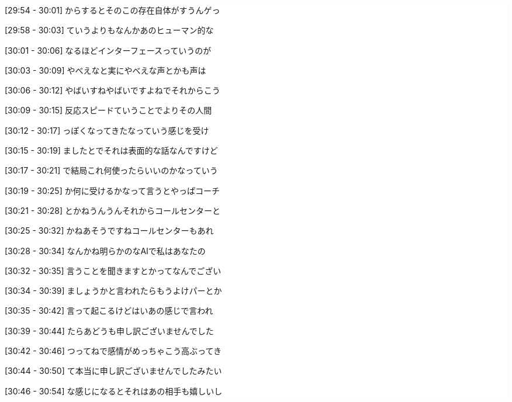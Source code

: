 [29:54 - 30:01]
からするとそのこの存在自体がすうんゲっ

[29:58 - 30:03]
ていうよりもなんかあのヒューマン的な

[30:01 - 30:06]
なるほどインターフェースっていうのが

[30:03 - 30:09]
やべえなと実にやべえな声とかも声は

[30:06 - 30:12]
やばいすねやばいですよねでそれからこう

[30:09 - 30:15]
反応スピードていうことでよりその人間

[30:12 - 30:17]
っぽくなってきたなっていう感じを受け

[30:15 - 30:19]
ましたとでそれは表面的な話なんですけど

[30:17 - 30:21]
で結局これ何使ったらいいのかなっていう

[30:19 - 30:25]
か何に受けるかなって言うとやっぱコーチ

[30:21 - 30:28]
とかねうんうんそれからコールセンターと

[30:25 - 30:32]
かねあそうですねコールセンターもあれ

[30:28 - 30:34]
なんかね明らかのなAIで私はあなたの

[30:32 - 30:35]
言うことを聞きますとかってなんでござい

[30:34 - 30:39]
ましょうかと言われたらもうよけパーとか

[30:35 - 30:42]
言って起こるけどはいあの感じで言われ

[30:39 - 30:44]
たらあどうも申し訳ございませんでした

[30:42 - 30:46]
つってねで感情がめっちゃこう高ぶってき

[30:44 - 30:50]
て本当に申し訳ございませんでしたみたい

[30:46 - 30:54]
な感じになるとそれはあの相手も嬉しいし

